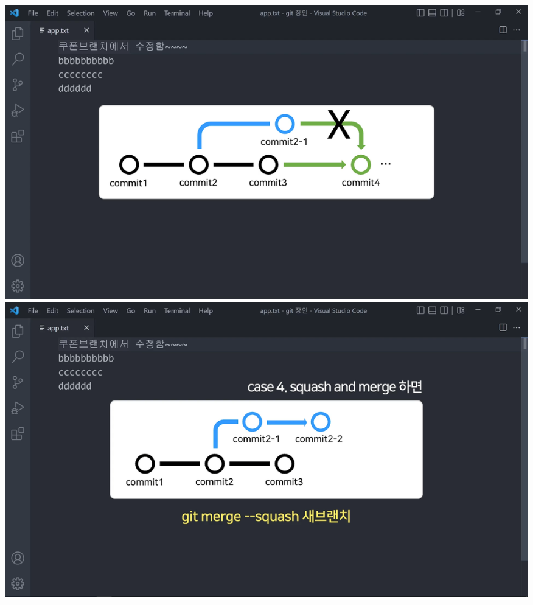 ![Screenshot](EX/9_squash_and_merge.png "Screenshot")
![Screenshot](EX/10_squash_and_merge.png "Screenshot")